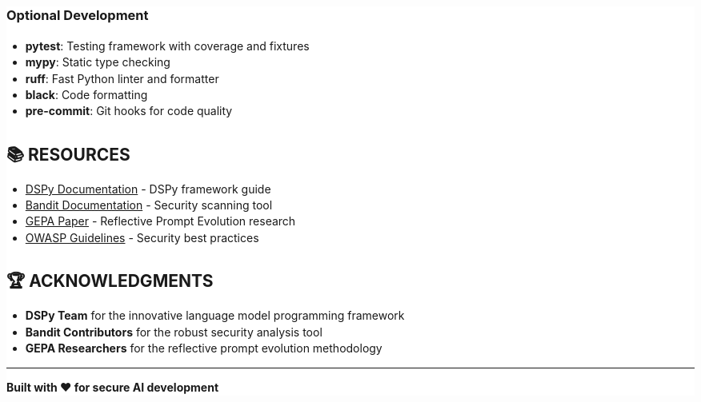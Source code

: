 ### Optional Development
- **pytest**: Testing framework with coverage and fixtures
- **mypy**: Static type checking
- **ruff**: Fast Python linter and formatter  
- **black**: Code formatting
- **pre-commit**: Git hooks for code quality

## 📚 RESOURCES

- [DSPy Documentation](https://dspy.ai/docs/) - DSPy framework guide
- [Bandit Documentation](https://bandit.readthedocs.io/) - Security scanning tool
- [GEPA Paper](https://arxiv.org/abs/2404.00757) - Reflective Prompt Evolution research
- [OWASP Guidelines](https://owasp.org/www-project-top-ten/) - Security best practices

## 🏆 ACKNOWLEDGMENTS

- **DSPy Team** for the innovative language model programming framework
- **Bandit Contributors** for the robust security analysis tool
- **GEPA Researchers** for the reflective prompt evolution methodology

---

**Built with ❤️ for secure AI development**